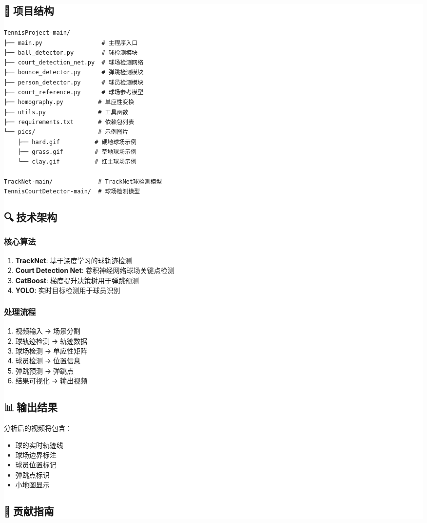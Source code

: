 ## 📁 项目结构

```
TennisProject-main/
├── main.py                 # 主程序入口
├── ball_detector.py        # 球检测模块
├── court_detection_net.py  # 球场检测网络
├── bounce_detector.py      # 弹跳检测模块
├── person_detector.py      # 球员检测模块
├── court_reference.py      # 球场参考模型
├── homography.py          # 单应性变换
├── utils.py               # 工具函数
├── requirements.txt       # 依赖包列表
└── pics/                  # 示例图片
    ├── hard.gif          # 硬地球场示例
    ├── grass.gif         # 草地球场示例
    └── clay.gif          # 红土球场示例

TrackNet-main/             # TrackNet球检测模型
TennisCourtDetector-main/  # 球场检测模型
```

## 🔍 技术架构

### 核心算法
1. **TrackNet**: 基于深度学习的球轨迹检测
2. **Court Detection Net**: 卷积神经网络球场关键点检测
3. **CatBoost**: 梯度提升决策树用于弹跳预测
4. **YOLO**: 实时目标检测用于球员识别

### 处理流程
1. 视频输入 → 场景分割
2. 球轨迹检测 → 轨迹数据
3. 球场检测 → 单应性矩阵
4. 球员检测 → 位置信息
5. 弹跳预测 → 弹跳点
6. 结果可视化 → 输出视频

## 📊 输出结果

分析后的视频将包含：
- 球的实时轨迹线
- 球场边界标注
- 球员位置标记
- 弹跳点标识
- 小地图显示

## 🤝 贡献指南
